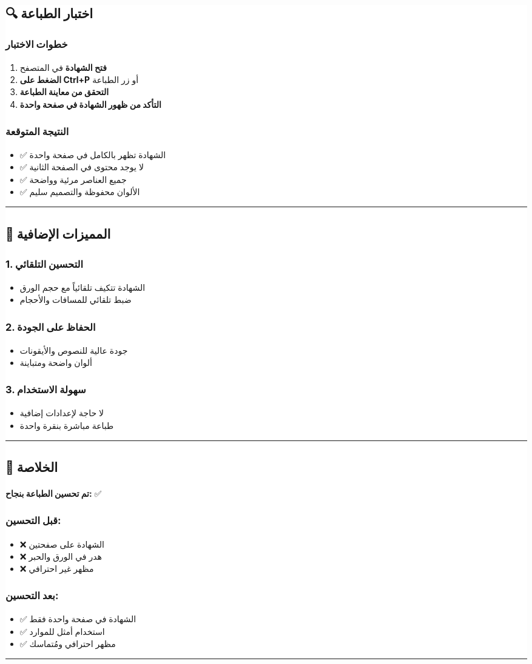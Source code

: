 
## 🔍 **اختبار الطباعة**

### خطوات الاختبار
1. **فتح الشهادة** في المتصفح
2. **الضغط على Ctrl+P** أو زر الطباعة
3. **التحقق من معاينة الطباعة**
4. **التأكد من ظهور الشهادة في صفحة واحدة**

### النتيجة المتوقعة
- ✅ الشهادة تظهر بالكامل في صفحة واحدة
- ✅ لا يوجد محتوى في الصفحة الثانية
- ✅ جميع العناصر مرئية وواضحة
- ✅ الألوان محفوظة والتصميم سليم

---

## 🚀 **المميزات الإضافية**

### 1. **التحسين التلقائي**
- الشهادة تتكيف تلقائياً مع حجم الورق
- ضبط تلقائي للمسافات والأحجام

### 2. **الحفاظ على الجودة**
- جودة عالية للنصوص والأيقونات
- ألوان واضحة ومتباينة

### 3. **سهولة الاستخدام**
- لا حاجة لإعدادات إضافية
- طباعة مباشرة بنقرة واحدة

---

## 🎯 **الخلاصة**

**تم تحسين الطباعة بنجاح:** ✅

### قبل التحسين:
- ❌ الشهادة على صفحتين
- ❌ هدر في الورق والحبر
- ❌ مظهر غير احترافي

### بعد التحسين:
- ✅ الشهادة في صفحة واحدة فقط
- ✅ استخدام أمثل للموارد
- ✅ مظهر احترافي ومُتماسك

---
